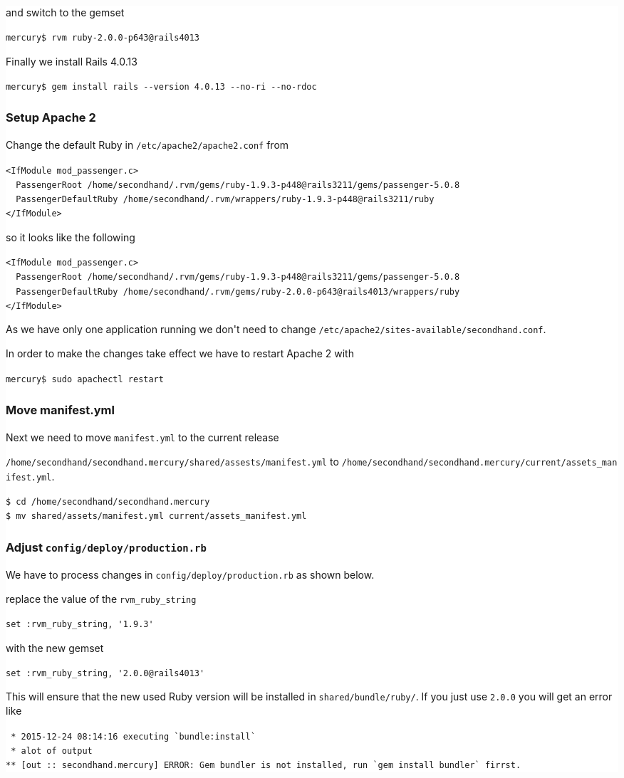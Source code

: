 and switch to the gemset

    mercury$ rvm ruby-2.0.0-p643@rails4013

Finally we install Rails 4.0.13

    mercury$ gem install rails --version 4.0.13 --no-ri --no-rdoc

### Setup Apache 2
Change the default Ruby in `/etc/apache2/apache2.conf` from

    <IfModule mod_passenger.c>
      PassengerRoot /home/secondhand/.rvm/gems/ruby-1.9.3-p448@rails3211/gems/passenger-5.0.8
      PassengerDefaultRuby /home/secondhand/.rvm/wrappers/ruby-1.9.3-p448@rails3211/ruby
    </IfModule>

so it looks like the following

    <IfModule mod_passenger.c>
      PassengerRoot /home/secondhand/.rvm/gems/ruby-1.9.3-p448@rails3211/gems/passenger-5.0.8
      PassengerDefaultRuby /home/secondhand/.rvm/gems/ruby-2.0.0-p643@rails4013/wrappers/ruby
    </IfModule>

As we have only one application running we don't need to change 
`/etc/apache2/sites-available/secondhand.conf`.

In order to make the changes take effect we have to restart Apache 2 with

    mercury$ sudo apachectl restart

### Move manifest.yml
Next we need to move `manifest.yml` to the current release

`/home/secondhand/secondhand.mercury/shared/assests/manifest.yml` to 
`/home/secondhand/secondhand.mercury/current/assets_manifest.yml`.

    $ cd /home/secondhand/secondhand.mercury
    $ mv shared/assets/manifest.yml current/assets_manifest.yml

### Adjust `config/deploy/production.rb`
We have to process changes in `config/deploy/production.rb` as shown below.

replace the value of the `rvm_ruby_string`

    set :rvm_ruby_string, '1.9.3' 
    
with the new gemset

    set :rvm_ruby_string, '2.0.0@rails4013'

This will ensure that the new used Ruby version will be installed in 
`shared/bundle/ruby/`. If you just use `2.0.0` you will get an error like

     * 2015-12-24 08:14:16 executing `bundle:install`
     * alot of output
    ** [out :: secondhand.mercury] ERROR: Gem bundler is not installed, run `gem install bundler` firrst.
